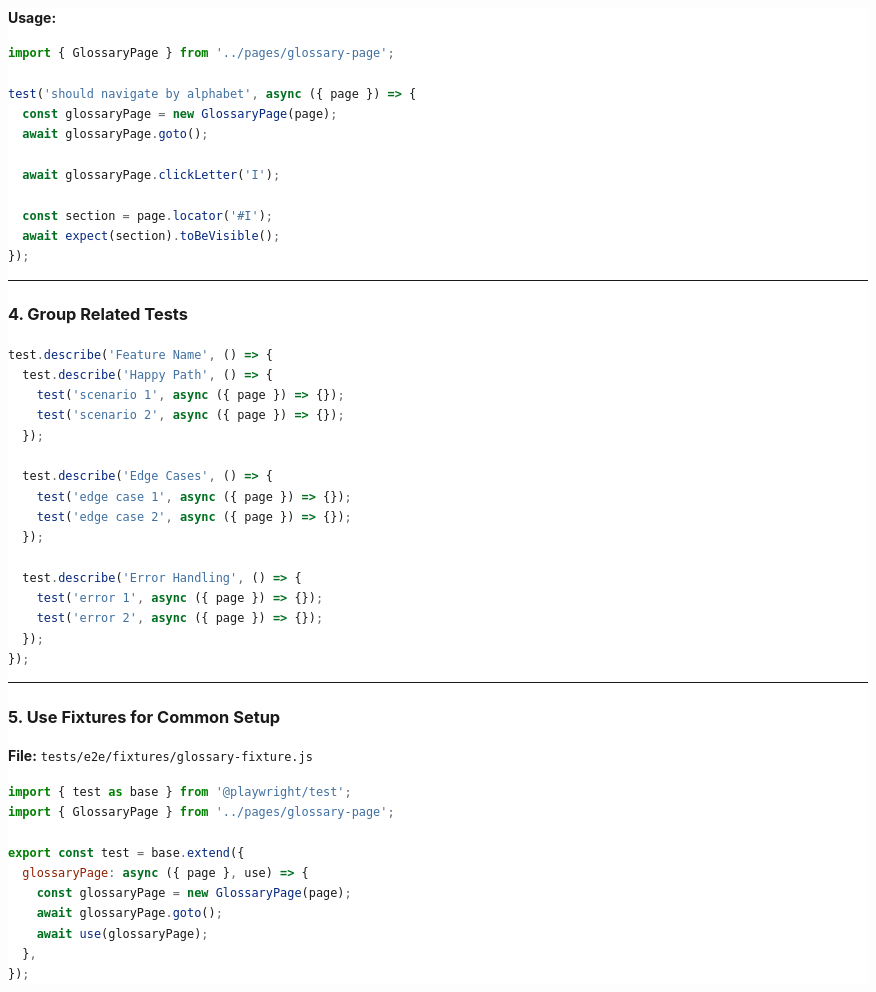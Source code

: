 **Usage:**
```javascript
import { GlossaryPage } from '../pages/glossary-page';

test('should navigate by alphabet', async ({ page }) => {
  const glossaryPage = new GlossaryPage(page);
  await glossaryPage.goto();

  await glossaryPage.clickLetter('I');

  const section = page.locator('#I');
  await expect(section).toBeVisible();
});
```

---

### 4. Group Related Tests

```javascript
test.describe('Feature Name', () => {
  test.describe('Happy Path', () => {
    test('scenario 1', async ({ page }) => {});
    test('scenario 2', async ({ page }) => {});
  });

  test.describe('Edge Cases', () => {
    test('edge case 1', async ({ page }) => {});
    test('edge case 2', async ({ page }) => {});
  });

  test.describe('Error Handling', () => {
    test('error 1', async ({ page }) => {});
    test('error 2', async ({ page }) => {});
  });
});
```

---

### 5. Use Fixtures for Common Setup

**File:** `tests/e2e/fixtures/glossary-fixture.js`

```javascript
import { test as base } from '@playwright/test';
import { GlossaryPage } from '../pages/glossary-page';

export const test = base.extend({
  glossaryPage: async ({ page }, use) => {
    const glossaryPage = new GlossaryPage(page);
    await glossaryPage.goto();
    await use(glossaryPage);
  },
});
```
